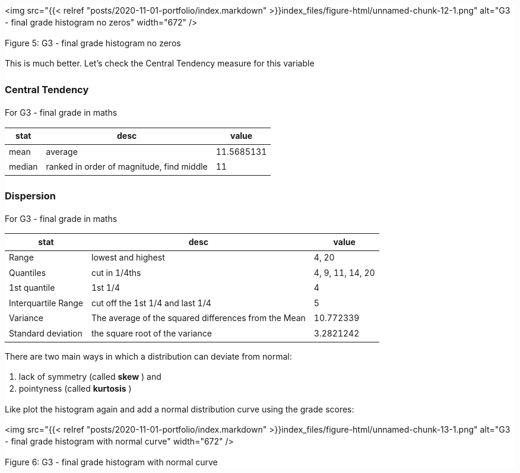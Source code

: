 <div class="figure">

<img src="{{< relref "posts/2020-11-01-portfolio/index.markdown" >}}index_files/figure-html/unnamed-chunk-12-1.png" alt="G3 - final grade histogram no zeros" width="672" />

<p class="caption">

Figure 5: G3 - final grade histogram no zeros

</p>

</div>

This is much better. Let’s check the Central Tendency measure for this variable

### Central Tendency

For G3 - final grade in maths

| stat   | desc                                      | value      |
| ------ | ----------------------------------------- | ---------- |
| mean   | average                                   | 11.5685131 |
| median | ranked in order of magnitude, find middle | 11         |

### Dispersion

For G3 - final grade in maths

| stat                | desc                                                 | value            |
| ------------------- | ---------------------------------------------------- | ---------------- |
| Range               | lowest and highest                                   | 4, 20            |
| Quantiles           | cut in 1/4ths                                        | 4, 9, 11, 14, 20 |
| 1st quantile        | 1st 1/4                                              | 4                |
| Interquartile Range | cut off the 1st 1/4 and last 1/4                     | 5                |
| Variance            | The average of the squared differences from the Mean | 10.772339        |
| Standard deviation  | the square root of the variance                      | 3.2821242        |

There are two main ways in which a distribution can deviate from normal:

1.  lack of symmetry (called **skew** ) and
2.  pointyness (called **kurtosis** )

Like plot the histogram again and add a normal distribution curve using the grade scores:

<div class="figure">

<img src="{{< relref "posts/2020-11-01-portfolio/index.markdown" >}}index_files/figure-html/unnamed-chunk-13-1.png" alt="G3 - final grade histogram with normal curve" width="672" />

<p class="caption">

Figure 6: G3 - final grade histogram with normal curve

</p>
